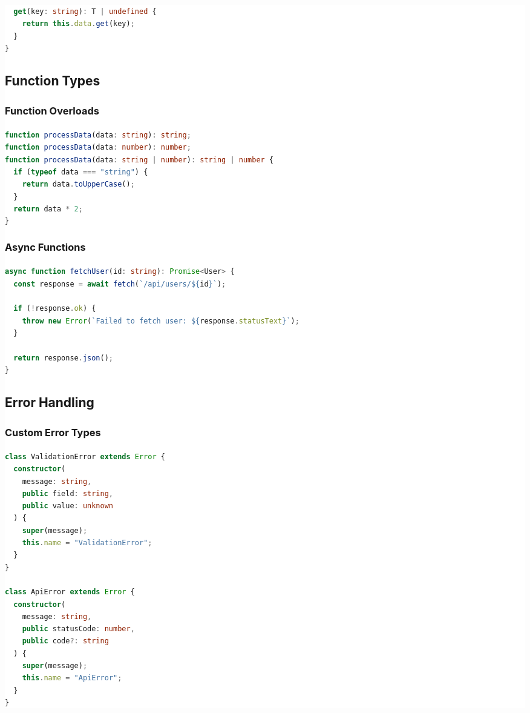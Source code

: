 ```typescript
  get(key: string): T | undefined {
    return this.data.get(key);
  }
}
```

## Function Types

### Function Overloads

```typescript
function processData(data: string): string;
function processData(data: number): number;
function processData(data: string | number): string | number {
  if (typeof data === "string") {
    return data.toUpperCase();
  }
  return data * 2;
}
```

### Async Functions

```typescript
async function fetchUser(id: string): Promise<User> {
  const response = await fetch(`/api/users/${id}`);
  
  if (!response.ok) {
    throw new Error(`Failed to fetch user: ${response.statusText}`);
  }
  
  return response.json();
}
```

## Error Handling

### Custom Error Types

```typescript
class ValidationError extends Error {
  constructor(
    message: string,
    public field: string,
    public value: unknown
  ) {
    super(message);
    this.name = "ValidationError";
  }
}

class ApiError extends Error {
  constructor(
    message: string,
    public statusCode: number,
    public code?: string
  ) {
    super(message);
    this.name = "ApiError";
  }
}
```
